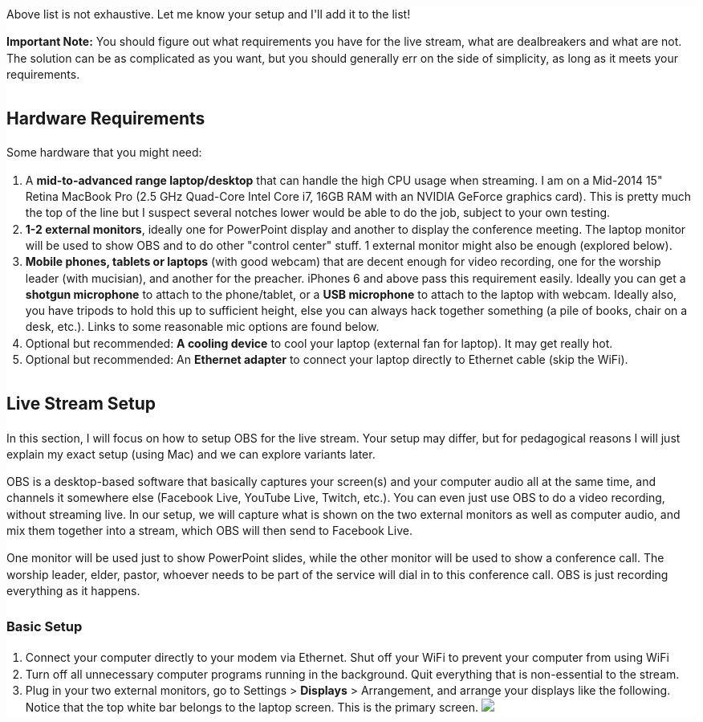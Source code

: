 Above list is not exhaustive. Let me know your setup and I'll add it to the list!

**Important Note:** You should figure out what requirements you have for the live stream, what are dealbreakers and what are not. The solution can be as complicated as you want, but you should generally err on the side of simplicity, as long as it meets your requirements.

## Hardware Requirements

Some hardware that you might need:

1. A **mid-to-advanced range laptop/desktop** that can handle the high CPU usage when streaming. I am on a Mid-2014 15" Retina MacBook Pro (2.5 GHz Quad-Core Intel Core i7, 16GB RAM with an NVIDIA GeForce graphics card). This is pretty much the top of the line but I suspect several notches lower would be able to do the job, subject to your own testing.
2. **1-2 external monitors**, ideally one for PowerPoint display and another to display the conference meeting. The laptop monitor will be used to show OBS and to do other "control center" stuff. 1 external monitor might also be enough (explored below).
3. **Mobile phones, tablets or laptops** (with good webcam) that are decent enough for video recording, one for the worship leader (with mucisian), and another for the preacher. iPhones 6 and above pass this requirement easily. Ideally you can get a **shotgun microphone** to attach to the phone/tablet, or a **USB microphone** to attach to the laptop with webcam. Ideally also, you have tripods to hold this up to sufficient height, else you can always hack together something (a pile of books, chair on a desk, etc.). Links to some reasonable mic options are found below.
4. Optional but recommended: **A cooling device** to cool your laptop (external fan for laptop). It may get really hot.
5. Optional but recommended: An **Ethernet adapter** to connect your laptop directly to Ethernet cable (skip the WiFi).

## Live Stream Setup

In this section, I will focus on how to setup OBS for the live stream. Your setup may differ, but for pedagogical reasons I will just explain my exact setup (using Mac) and we can explore variants later.

OBS is a desktop-based software that basically captures your screen(s) and your computer audio all at the same time, and channels it somewhere else (Facebook Live, YouTube Live, Twitch, etc.). You can even just use OBS to do a video recording, without streaming live. In our setup, we will capture what is shown on the two external monitors as well as computer audio, and mix them together into a stream, which OBS will then send to Facebook Live.

One monitor will be used just to show PowerPoint slides, while the other monitor will be used to show a conference call. The worship leader, elder, pastor, whoever needs to be part of the service will dial in to this conference call. OBS is just recording everything as it happens.

### Basic Setup

1. Connect your computer directly to your modem via Ethernet. Shut off your WiFi to prevent your computer from using WiFi
2. Turn off all unnecessary computer programs running in the background. Quit everything that is non-essential to the stream.
3. Plug in your two external monitors, go to Settings > **Displays** > Arrangement, and arrange your displays like the following. Notice that the top white bar belongs to the laptop screen. This is the primary screen.
   <img src="/images/livestream/display-arrangement.png" />
